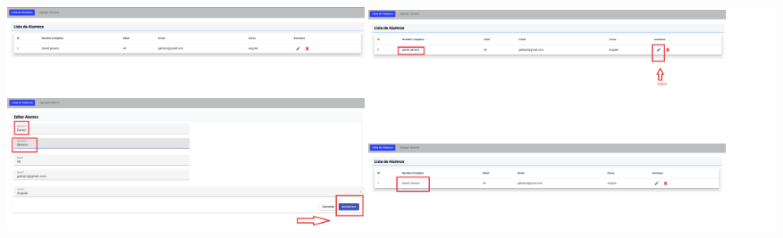 <img src="./imagenes/captura-4.png" width="400">
<img src="./imagenes/captura-5.png" width="400">
<img src="./imagenes/captura-6.png" width="400">
<img src="./imagenes/captura-7.png" width="400">